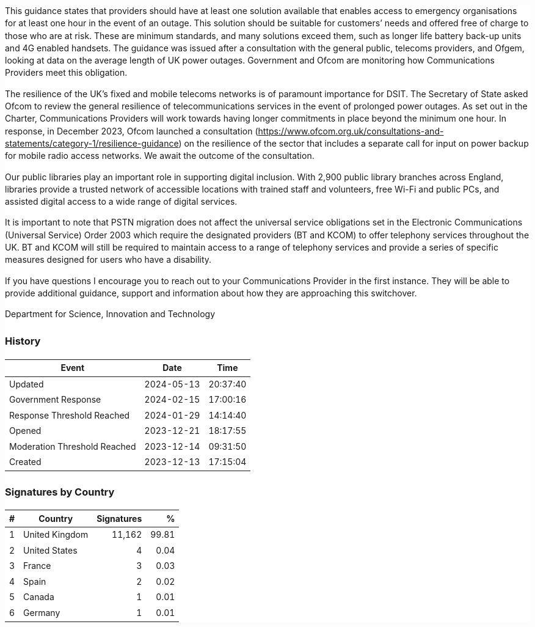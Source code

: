 This guidance states that providers should have at least one solution available that enables access to emergency organisations for at least one hour in the event of an outage. This solution should be suitable for customers’ needs and offered free of charge to those who are at risk. These are minimum standards, and many solutions exceed them, such as longer life battery back-up units and 4G enabled handsets. The guidance was issued after a consultation with the general public, telecoms providers, and Ofgem, looking at data on the average length of UK power outages. Government and Ofcom are monitoring how Communications Providers meet this obligation.

The resilience of the UK’s fixed and mobile telecoms networks is of paramount importance for DSIT. The Secretary of State asked Ofcom to review the general resilience of telecommunications services in the event of prolonged power outages.  As set out in the Charter, Communications Providers will work towards having longer commitments in place beyond the minimum one hour. In response, in December 2023, Ofcom launched a consultation (https://www.ofcom.org.uk/consultations-and-statements/category-1/resilience-guidance) on the resilience of the sector that includes a separate call for input on power backup for mobile radio access networks. We await the outcome of the consultation.

Our public libraries play an important role in supporting digital inclusion. With 2,900 public library branches across England, libraries provide a trusted network of accessible locations with trained staff and volunteers, free Wi-Fi and public PCs, and assisted digital access to a wide range of digital services.

It is important to note that PSTN migration does not affect the universal service obligations set in the Electronic Communications (Universal Service) Order 2003 which require the designated providers (BT and KCOM) to offer telephony services throughout the UK. BT and KCOM will still be required to maintain access to a range of telephony services and provide a series of specific measures designed for users who have a disability.

If you have questions I encourage you to reach out to your Communications Provider in the first instance. They will be able to provide additional guidance, support and information about how they are approaching this switchover. 

Department for Science, Innovation and Technology

### History

| Event | Date | Time |
| - | - | - |
| Updated | 2024-05-13 | 20:37:40 |
| Government Response | 2024-02-15 | 17:00:16 |
| Response Threshold Reached | 2024-01-29 | 14:14:40 |
| Opened | 2023-12-21 | 18:17:55 |
| Moderation Threshold Reached | 2023-12-14 | 09:31:50 |
| Created | 2023-12-13 | 17:15:04 |

### Signatures by Country

| # | Country | Signatures | % |
| - | - | -: | -: |
| 1 | United Kingdom | 11,162 | 99.81 |
| 2 | United States | 4 | 0.04 |
| 3 | France | 3 | 0.03 |
| 4 | Spain | 2 | 0.02 |
| 5 | Canada | 1 | 0.01 |
| 6 | Germany | 1 | 0.01 |